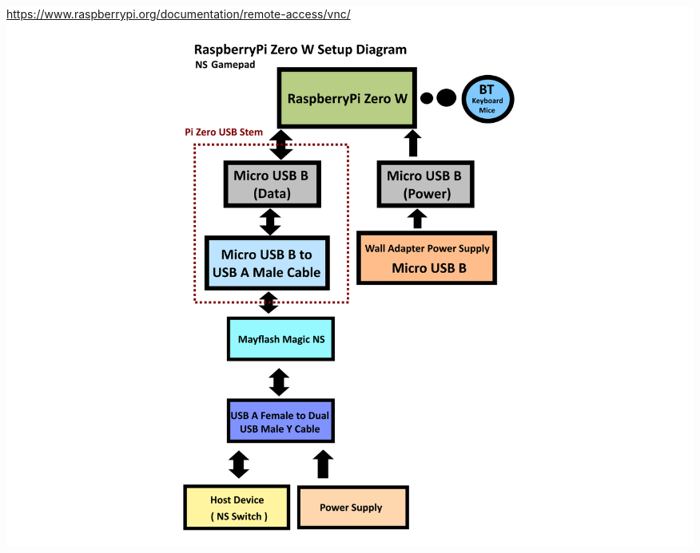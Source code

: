 https://www.raspberrypi.org/documentation/remote-access/vnc/

<p align="center">
<img align="center" src="../Resources/Images/PiZW_NS_Setup_Diagram.png" width="50%" height="50%" alt="raspberry pi 0 W NS setup assembly"/>
</p>
